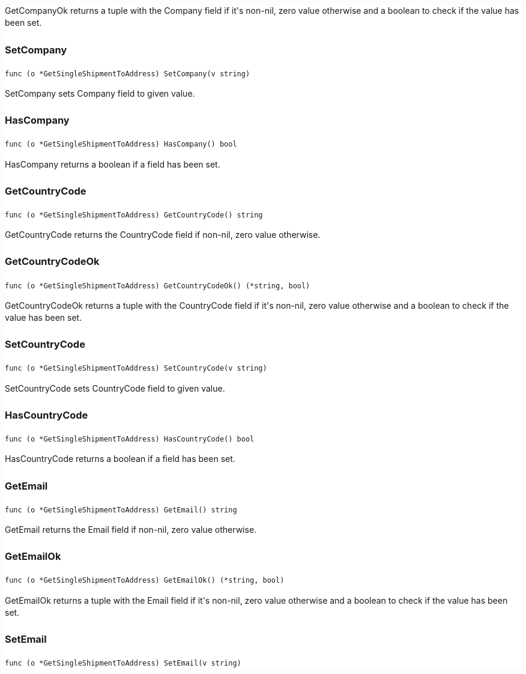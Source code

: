 GetCompanyOk returns a tuple with the Company field if it's non-nil, zero value otherwise
and a boolean to check if the value has been set.

### SetCompany

`func (o *GetSingleShipmentToAddress) SetCompany(v string)`

SetCompany sets Company field to given value.

### HasCompany

`func (o *GetSingleShipmentToAddress) HasCompany() bool`

HasCompany returns a boolean if a field has been set.

### GetCountryCode

`func (o *GetSingleShipmentToAddress) GetCountryCode() string`

GetCountryCode returns the CountryCode field if non-nil, zero value otherwise.

### GetCountryCodeOk

`func (o *GetSingleShipmentToAddress) GetCountryCodeOk() (*string, bool)`

GetCountryCodeOk returns a tuple with the CountryCode field if it's non-nil, zero value otherwise
and a boolean to check if the value has been set.

### SetCountryCode

`func (o *GetSingleShipmentToAddress) SetCountryCode(v string)`

SetCountryCode sets CountryCode field to given value.

### HasCountryCode

`func (o *GetSingleShipmentToAddress) HasCountryCode() bool`

HasCountryCode returns a boolean if a field has been set.

### GetEmail

`func (o *GetSingleShipmentToAddress) GetEmail() string`

GetEmail returns the Email field if non-nil, zero value otherwise.

### GetEmailOk

`func (o *GetSingleShipmentToAddress) GetEmailOk() (*string, bool)`

GetEmailOk returns a tuple with the Email field if it's non-nil, zero value otherwise
and a boolean to check if the value has been set.

### SetEmail

`func (o *GetSingleShipmentToAddress) SetEmail(v string)`
